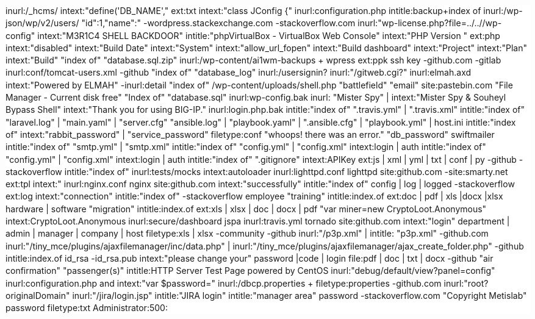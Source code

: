 inurl:/_hcms/
intext:"define('DB_NAME'," ext:txt
intext:"class JConfig {" inurl:configuration.php
intitle:backup+index of
inurl:/wp-json/wp/v2/users/ "id":1,"name":" -wordpress.stackexchange.com -stackoverflow.com
inurl:"wp-license.php?file=../..//wp-config"
intext:"M3R1C4 SHELL BACKDOOR"
intitle:"phpVirtualBox - VirtualBox Web Console"
intext:"PHP Version " ext:php intext:"disabled" intext:"Build Date" intext:"System" intext:"allow_url_fopen"
intext:"Build dashboard" intext:"Project" intext:"Plan" intext:"Build"
"index of" "database.sql.zip"
inurl:/wp-content/ai1wm-backups + wpress
ext:ppk ssh key -github.com -gitlab
inurl:conf/tomcat-users.xml -github
"index of" "database_log"
inurl:/usersignin?
inurl:"/gitweb.cgi?"
inurl:elmah.axd intext:"Powered by ELMAH" -inurl:detail
"index of" /wp-content/uploads/shell.php
"battlefield" "email" site:pastebin.com
"File Manager - Current disk free"
"Index of" "database.sql"
inurl:wp-config.bak
inurl: "Mister Spy" | intext:"Mister Spy & Souheyl Bypass Shell"
intext:"Thank you for using BIG-IP."
inurl:login.php.bak
intitle:"index of" ".travis.yml" | ".travis.xml"
intitle:"index of" "laravel.log" | "main.yaml" | "server.cfg"
"ansible.log" | "playbook.yaml" | ".ansible.cfg" | "playbook.yml" | host.ini intitle:"index of"
intext:"rabbit_password" | "service_password" filetype:conf
"whoops! there was an error." "db_password"
swiftmailer intitle:"index of" "smtp.yml" | "smtp.xml"
intitle:"index of" "config.yml" | "config.xml" intext:login | auth
intitle:"index of" "config.yml" | "config.xml" intext:login | auth
intitle:"index of" ".gitignore"
intext:APIKey ext:js | xml | yml | txt | conf | py -github -stackoverflow intitle:"index of"
inurl:tests/mocks intext:autoloader
inurl:lighttpd.conf lighttpd site:github.com
-site:smarty.net ext:tpl intext:"
inurl:nginx.conf nginx site:github.com
intext:"successfully" intitle:"index of" config | log | logged -stackoverflow
ext:log intext:"connection" intitle:"index of" -stackoverflow
employee "training" intitle:index.of ext:doc | pdf | xls |docx |xlsx
hardware | software "migration" intitle:index.of ext:xls | xlsx | doc | docx | pdf
"var miner=new CryptoLoot.Anonymous" intext:CryptoLoot.Anonymous
inurl:secure/dashboard jspa
inurl:travis.yml tornado site:github.com
intext:"login" department | admin | manager | company | host filetype:xls | xlsx -community -github
inurl:"/p3p.xml" | intitle: "p3p.xml" -github.com
inurl:"/tiny_mce/plugins/ajaxfilemanager/inc/data.php" | inurl:"/tiny_mce/plugins/ajaxfilemanager/ajax_create_folder.php" -github
intitle:index.of id_rsa -id_rsa.pub
intext:"please change your" password |code | login file:pdf | doc | txt | docx -github
"air confirmation" "passenger(s)"
intitle:HTTP Server Test Page powered by CentOS
inurl:"debug/default/view?panel=config"
inurl:configuration.php and intext:"var $password="
inurl:/dbcp.properties + filetype:properties -github.com
inurl:"root?originalDomain"
inurl:"/jira/login.jsp" intitle:"JIRA login"
intitle:"manager area" password -stackoverflow.com
"Copyright Metislab" password
filetype:txt Administrator:500: